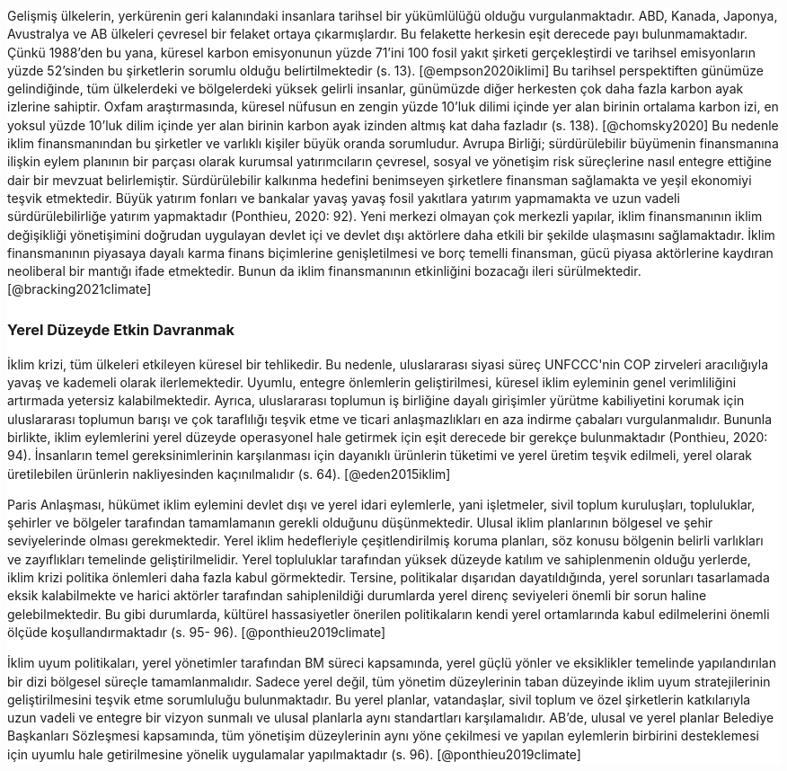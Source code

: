 Gelişmiş ülkelerin, yerkürenin geri kalanındaki insanlara tarihsel bir yükümlülüğü olduğu vurgulanmaktadır. ABD, Kanada, Japonya, Avustralya ve AB ülkeleri çevresel bir felaket ortaya çıkarmışlardır. Bu felakette herkesin eşit derecede payı bulunmamaktadır. Çünkü 1988’den bu yana, küresel karbon emisyonunun yüzde 71’ini 100 fosil yakıt şirketi gerçekleştirdi ve tarihsel emisyonların yüzde 52’sinden bu şirketlerin sorumlu olduğu belirtilmektedir (s. 13). [@empson2020iklimi]  Bu tarihsel perspektiften günümüze gelindiğinde, tüm ülkelerdeki ve bölgelerdeki yüksek gelirli insanlar, günümüzde diğer herkesten çok daha fazla karbon ayak izlerine sahiptir. Oxfam araştırmasında, küresel nüfusun en zengin yüzde 10’luk dilimi içinde yer alan birinin ortalama karbon izi, en yoksul yüzde 10’luk dilim içinde yer alan birinin karbon ayak izinden altmış kat daha fazladır (s. 138). [@chomsky2020]  Bu nedenle iklim finansmanından bu şirketler ve varlıklı kişiler büyük oranda sorumludur. 
Avrupa Birliği; sürdürülebilir büyümenin finansmanına ilişkin eylem planının bir parçası olarak kurumsal yatırımcıların çevresel, sosyal ve yönetişim risk süreçlerine nasıl entegre ettiğine dair bir mevzuat belirlemiştir. Sürdürülebilir kalkınma hedefini benimseyen şirketlere finansman sağlamakta ve yeşil ekonomiyi teşvik etmektedir. Büyük yatırım fonları ve bankalar yavaş yavaş fosil yakıtlara yatırım yapmamakta ve uzun vadeli sürdürülebilirliğe yatırım yapmaktadır (Ponthieu, 2020: 92). Yeni merkezi olmayan çok merkezli yapılar, iklim finansmanının iklim değişikliği yönetişimini doğrudan uygulayan devlet içi ve devlet dışı aktörlere daha etkili bir şekilde ulaşmasını sağlamaktadır. İklim finansmanının piyasaya dayalı karma finans biçimlerine genişletilmesi ve borç temelli finansman, gücü piyasa aktörlerine kaydıran neoliberal bir mantığı ifade etmektedir. Bunun da iklim finansmanının etkinliğini bozacağı ileri sürülmektedir. [@bracking2021climate]

###	Yerel Düzeyde Etkin Davranmak
İklim krizi, tüm ülkeleri etkileyen küresel bir tehlikedir. Bu nedenle, uluslararası siyasi süreç UNFCCC'nin COP zirveleri aracılığıyla yavaş ve kademeli olarak ilerlemektedir. Uyumlu, entegre önlemlerin geliştirilmesi, küresel iklim eyleminin genel verimliliğini artırmada yetersiz kalabilmektedir. Ayrıca, uluslararası toplumun iş birliğine dayalı girişimler yürütme kabiliyetini korumak için uluslararası toplumun barışı ve çok taraflılığı teşvik etme ve ticari anlaşmazlıkları en aza indirme çabaları vurgulanmalıdır. Bununla birlikte, iklim eylemlerini yerel düzeyde operasyonel hale getirmek için eşit derecede bir gerekçe bulunmaktadır (Ponthieu, 2020: 94). İnsanların temel gereksinimlerinin karşılanması için dayanıklı ürünlerin tüketimi ve yerel üretim teşvik edilmeli, yerel olarak üretilebilen ürünlerin nakliyesinden kaçınılmalıdır (s. 64). [@eden2015iklim]

Paris Anlaşması, hükümet iklim eylemini devlet dışı ve yerel idari eylemlerle, yani işletmeler, sivil toplum kuruluşları, topluluklar, şehirler ve bölgeler tarafından tamamlamanın gerekli olduğunu düşünmektedir. Ulusal iklim planlarının bölgesel ve şehir seviyelerinde olması gerekmektedir. Yerel iklim hedefleriyle çeşitlendirilmiş koruma planları, söz konusu bölgenin belirli varlıkları ve zayıflıkları temelinde geliştirilmelidir.  Yerel topluluklar tarafından yüksek düzeyde katılım ve sahiplenmenin olduğu yerlerde, iklim krizi politika önlemleri daha fazla kabul görmektedir. Tersine, politikalar dışarıdan dayatıldığında, yerel sorunları tasarlamada eksik kalabilmekte ve harici aktörler tarafından sahiplenildiği durumlarda yerel direnç seviyeleri önemli bir sorun haline gelebilmektedir. Bu gibi durumlarda, kültürel hassasiyetler önerilen politikaların kendi yerel ortamlarında kabul edilmelerini önemli ölçüde koşullandırmaktadır (s. 95- 96). [@ponthieu2019climate]

İklim uyum politikaları, yerel yönetimler tarafından BM süreci kapsamında, yerel güçlü yönler ve eksiklikler temelinde yapılandırılan bir dizi bölgesel süreçle tamamlanmalıdır. Sadece yerel değil, tüm yönetim düzeylerinin taban düzeyinde iklim uyum stratejilerinin geliştirilmesini teşvik etme sorumluluğu bulunmaktadır. Bu yerel planlar, vatandaşlar, sivil toplum ve özel şirketlerin katkılarıyla uzun vadeli ve entegre bir vizyon sunmalı ve ulusal planlarla aynı standartları karşılamalıdır. AB’de, ulusal ve yerel planlar Belediye Başkanları Sözleşmesi kapsamında, tüm yönetişim düzeylerinin aynı yöne çekilmesi ve yapılan eylemlerin birbirini desteklemesi için uyumlu hale getirilmesine yönelik uygulamalar yapılmaktadır (s. 96). [@ponthieu2019climate]
